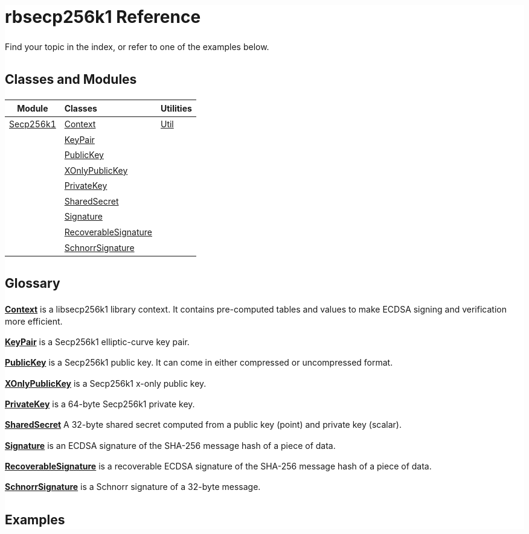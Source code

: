 rbsecp256k1 Reference
=====================

Find your topic in the index, or refer to one of the examples below.

Classes and Modules
-------------------

| Module                     | Classes                                          | Utilities
|----------------------------|:-------------------------------------------------|:--------------------------------
| [Secp256k1](secp256k1.md)  | [Context](context.md)                            | [Util](util.md)
|                            | [KeyPair](key_pair.md)                           |
|                            | [PublicKey](public_key.md)                       |
|                            | [XOnlyPublicKey](xonly_public_key.md)            |
|                            | [PrivateKey](private_key.md)                     |
|                            | [SharedSecret](shared_secret.md)                 |
|                            | [Signature](signature.md)                        |
|                            | [RecoverableSignature](recoverable_signature.md) |
|                            | [SchnorrSignature](schnorr_signature.md)         |

Glossary
--------

**[Context](context.md)** is a libsecp256k1 library context. It contains
pre-computed tables and values to make ECDSA signing and verification more
efficient.

**[KeyPair](key_pair.md)** is a Secp256k1 elliptic-curve key pair.

**[PublicKey](public_key.md)** is a Secp256k1 public key. It can come in either
compressed or uncompressed format.

**[XOnlyPublicKey](xonly_public_key.md)** is a Secp256k1 x-only public key.

**[PrivateKey](private_key.md)** is a 64-byte Secp256k1 private key.

**[SharedSecret](shared_secret.md)** A 32-byte shared secret computed from a
public key (point) and private key (scalar).

**[Signature](signature.md)** is an ECDSA signature of the SHA-256 message hash
of a piece of data.

**[RecoverableSignature](recoverable_signature.md)** is a recoverable ECDSA signature of the SHA-256 message
hash of a piece of data.

**[SchnorrSignature](schnorr_signature.md)** is a Schnorr signature of a 32-byte message.

Examples
--------
